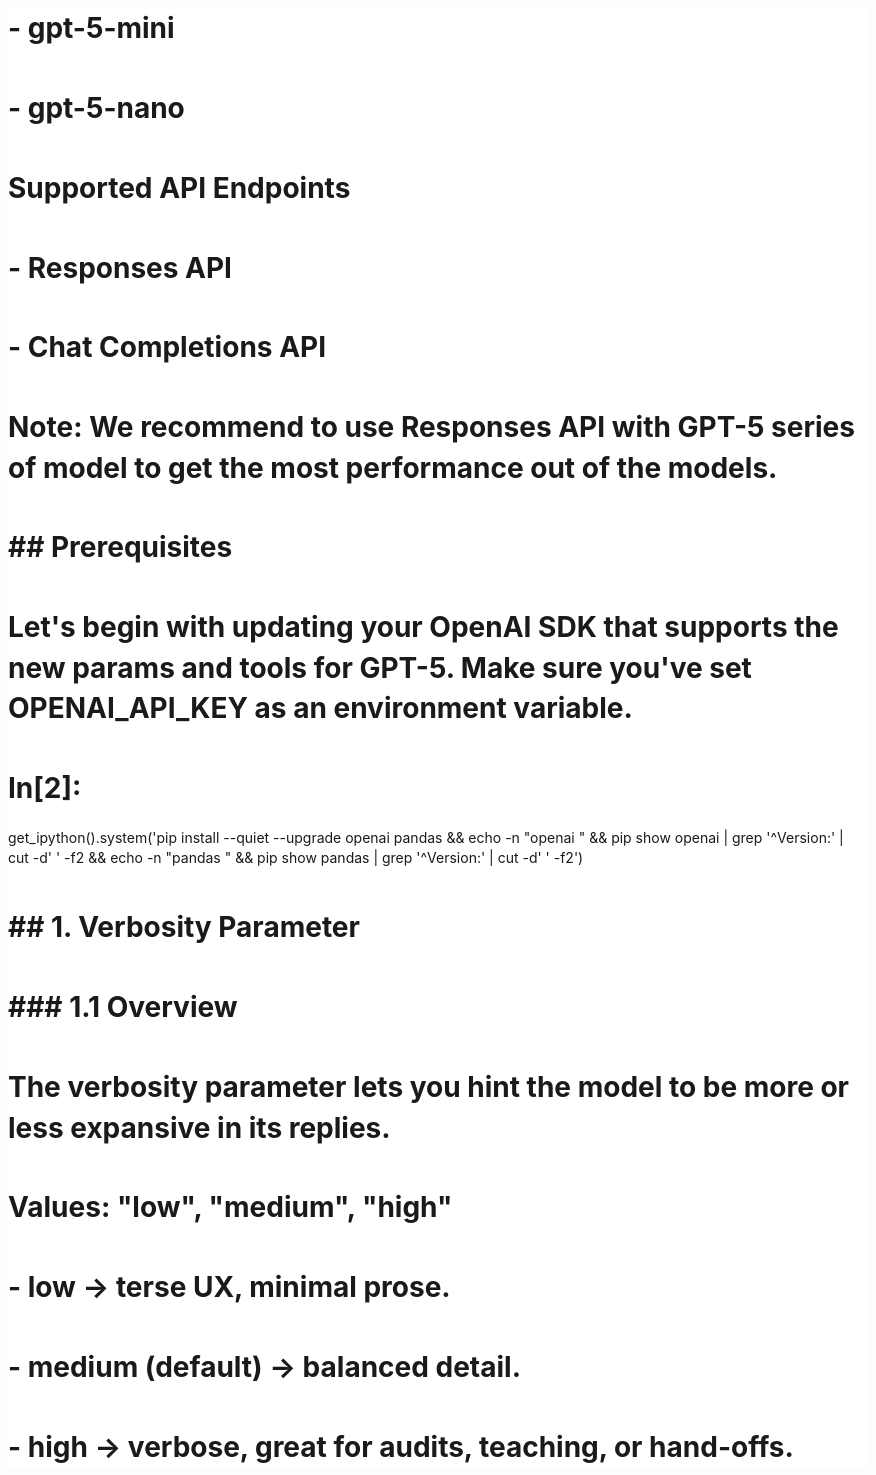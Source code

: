 # - gpt-5-mini  
# - gpt-5-nano  
# 
# **Supported API Endpoints** 
# - Responses API 
# - Chat Completions API 
# 
# Note: We recommend to use Responses API with GPT-5 series of model to get the most performance out of the models. 
# 

# ## Prerequisites 
# 
# Let's begin with updating your OpenAI SDK that supports the new params and tools for GPT-5. Make sure you've set OPENAI_API_KEY as an environment variable. 

# In[2]:


get_ipython().system('pip install --quiet --upgrade openai pandas &&  echo -n "openai " && pip show openai | grep \'^Version:\' | cut -d\' \' -f2 &&  echo -n "pandas " && pip show pandas | grep \'^Version:\' | cut -d\' \' -f2')


# ## 1. Verbosity Parameter 
# 
# ### 1.1 Overview 
# The verbosity parameter lets you hint the model to be more or less expansive in its replies.   
# 
# **Values:** "low", "medium", "high"
# 
# - low → terse UX, minimal prose.
# - medium (default) → balanced detail.
# - high → verbose, great for audits, teaching, or hand-offs.
# 